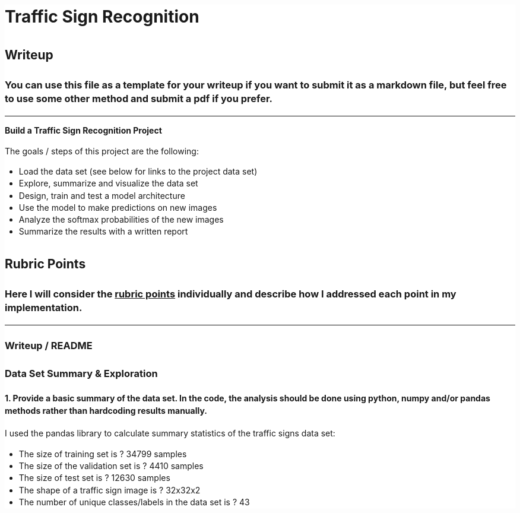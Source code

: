 # **Traffic Sign Recognition** 

## Writeup

### You can use this file as a template for your writeup if you want to submit it as a markdown file, but feel free to use some other method and submit a pdf if you prefer.

---

**Build a Traffic Sign Recognition Project**

The goals / steps of this project are the following:
* Load the data set (see below for links to the project data set)
* Explore, summarize and visualize the data set
* Design, train and test a model architecture
* Use the model to make predictions on new images
* Analyze the softmax probabilities of the new images
* Summarize the results with a written report


[//]: # (Image References)

[image1]: ./examples/visualization.jpg "Visualization"
[image2]: ./examples/grayscale.jpg "Grayscaling"
[image3]: ./examples/random_noise.jpg "Random Noise"
[image4]: ./examples/placeholder.png "Traffic Sign 1"
[image5]: ./examples/placeholder.png "Traffic Sign 2"
[image6]: ./examples/placeholder.png "Traffic Sign 3"
[image7]: ./examples/placeholder.png "Traffic Sign 4"
[image8]: ./examples/placeholder.png "Traffic Sign 5"

## Rubric Points
### Here I will consider the [rubric points](https://review.udacity.com/#!/rubrics/481/view) individually and describe how I addressed each point in my implementation.  

---
### Writeup / README

### Data Set Summary & Exploration

#### 1. Provide a basic summary of the data set. In the code, the analysis should be done using python, numpy and/or pandas methods rather than hardcoding results manually.

I used the pandas library to calculate summary statistics of the traffic
signs data set:

* The size of training set is ?
34799 samples
* The size of the validation set is ?
4410 samples
* The size of test set is ?
12630 samples
* The shape of a traffic sign image is ?
32x32x2
* The number of unique classes/labels in the data set is ?
43
